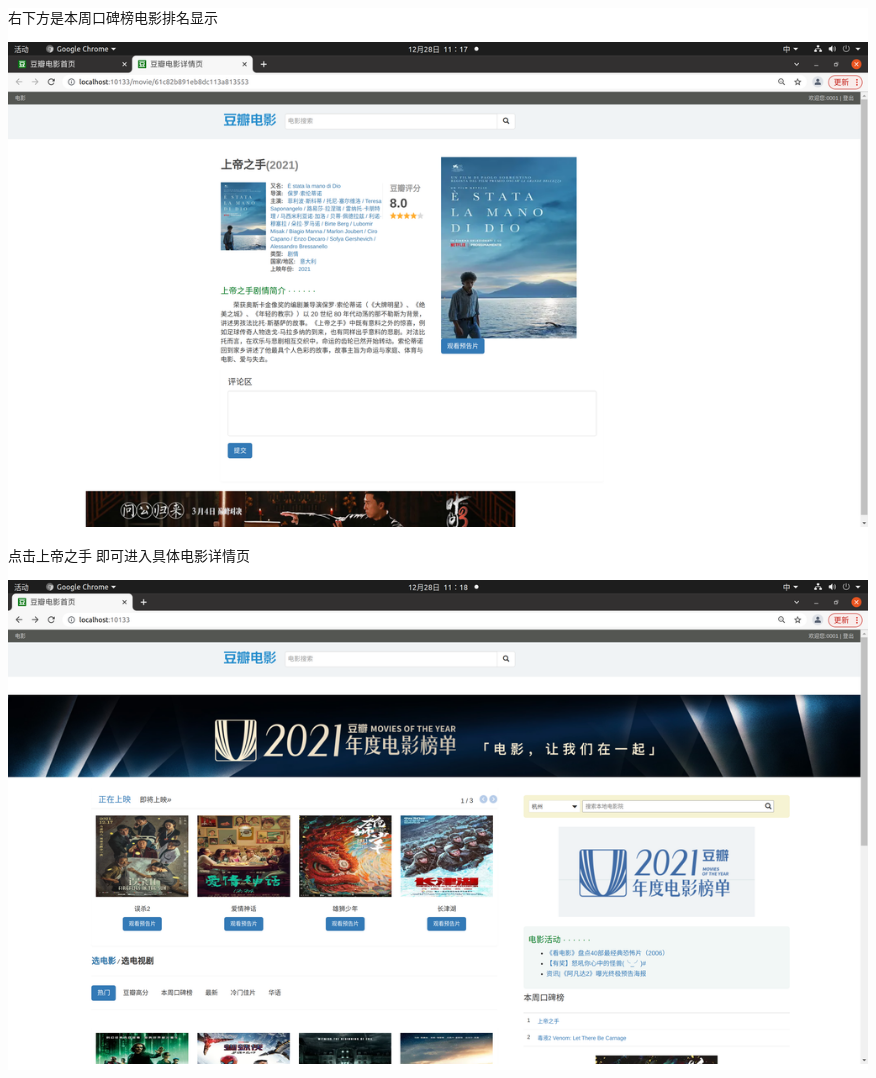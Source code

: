 右下方是本周口碑榜电影排名显示

![image-20211228111733232](image-20211228111733232.png)

点击上帝之手 即可进入具体电影详情页

![image-20211228111818551](image-20211228111818551.png)
